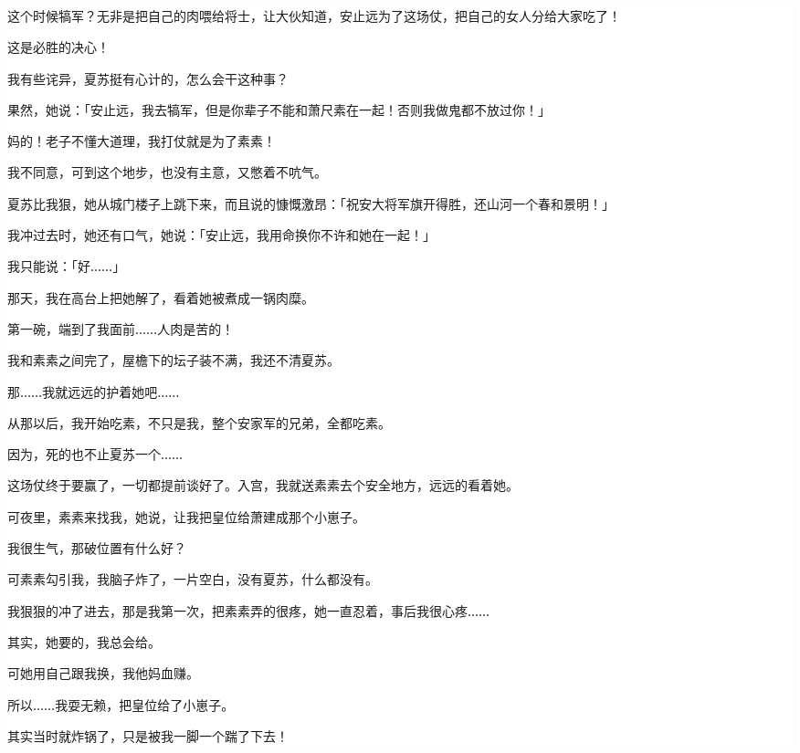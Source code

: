 
这个时候犒军？无非是把自己的肉喂给将士，让大伙知道，安止远为了这场仗，把自己的女人分给大家吃了！


这是必胜的决心！


我有些诧异，夏苏挺有心计的，怎么会干这种事？


果然，她说：「安止远，我去犒军，但是你辈子不能和萧尺素在一起！否则我做鬼都不放过你！」


妈的！老子不懂大道理，我打仗就是为了素素！


我不同意，可到这个地步，也没有主意，又憋着不吭气。


夏苏比我狠，她从城门楼子上跳下来，而且说的慷慨激昂：「祝安大将军旗开得胜，还山河一个春和景明！」


我冲过去时，她还有口气，她说：「安止远，我用命换你不许和她在一起！」


我只能说：「好……」


那天，我在高台上把她解了，看着她被煮成一锅肉糜。


第一碗，端到了我面前……人肉是苦的！


我和素素之间完了，屋檐下的坛子装不满，我还不清夏苏。


那……我就远远的护着她吧……


从那以后，我开始吃素，不只是我，整个安家军的兄弟，全都吃素。


因为，死的也不止夏苏一个……


这场仗终于要赢了，一切都提前谈好了。入宫，我就送素素去个安全地方，远远的看着她。


可夜里，素素来找我，她说，让我把皇位给萧建成那个小崽子。


我很生气，那破位置有什么好？


可素素勾引我，我脑子炸了，一片空白，没有夏苏，什么都没有。


我狠狠的冲了进去，那是我第一次，把素素弄的很疼，她一直忍着，事后我很心疼……


其实，她要的，我总会给。


可她用自己跟我换，我他妈血赚。


所以……我耍无赖，把皇位给了小崽子。


其实当时就炸锅了，只是被我一脚一个踹了下去！

